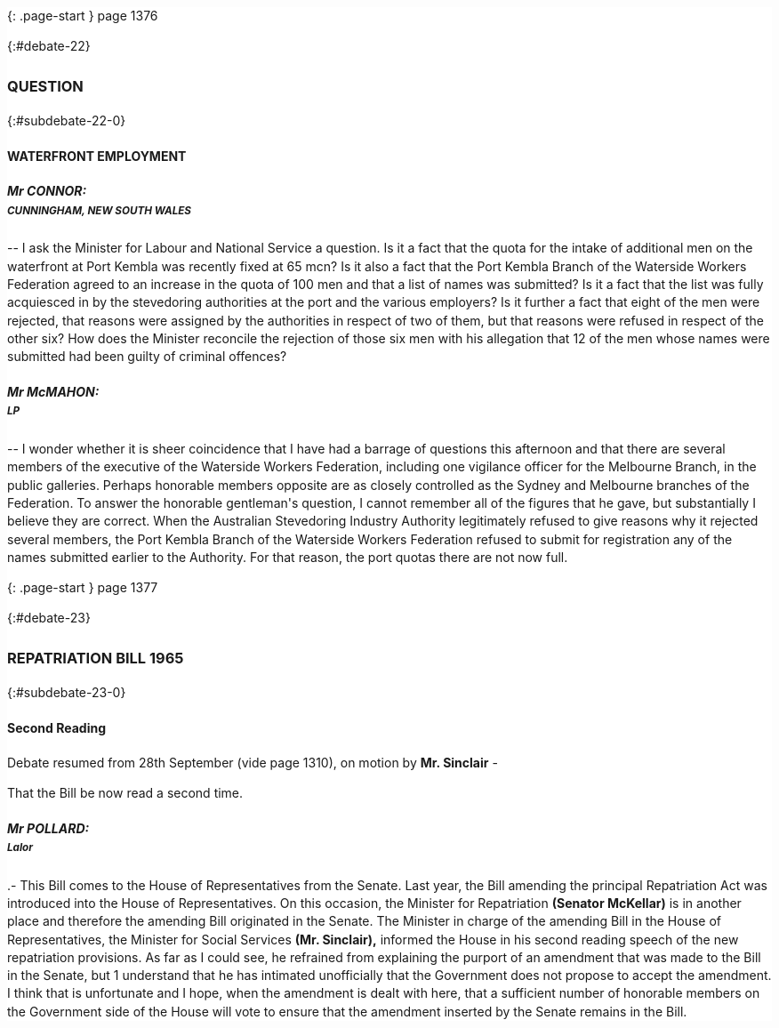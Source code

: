 {: .page-start }
page 1376

{:#debate-22}
### QUESTION

{:#subdebate-22-0}
#### WATERFRONT EMPLOYMENT

##### Mr CONNOR:<br><small class="text-muted">CUNNINGHAM, NEW SOUTH WALES</small>

-- I ask the Minister for Labour and National Service a question. Is it a fact that the quota for the intake of additional men on the waterfront at Port Kembla was recently fixed at 65 mcn? Is it also a fact that the Port Kembla Branch of the Waterside Workers Federation agreed to an increase in the quota of 100 men and that a list of names was submitted? Is it a fact that the list was fully  acquiesced in by the stevedoring authorities at the port and the various employers? Is it further a fact that eight of the men were rejected, that reasons were assigned by the authorities in respect of two of them, but that reasons were refused in respect of the other six? How does the Minister reconcile the rejection of those six men with his allegation that 12 of the men whose names were submitted had been guilty of criminal offences? 

##### Mr McMAHON:<br><small class="text-muted">LP</small>

-- I wonder whether it is sheer coincidence that I have had a barrage of questions this afternoon and that there are several members of the executive of the Waterside Workers Federation, including one vigilance officer for the Melbourne Branch, in the public galleries. Perhaps honorable members opposite are as closely controlled as the Sydney and Melbourne branches of the Federation. To answer the honorable gentleman's question, I cannot remember all of the figures that he gave, but substantially I believe they are correct. When the Australian Stevedoring Industry Authority legitimately refused to give reasons why it rejected several members, the Port Kembla Branch of the Waterside Workers Federation refused to submit for registration any of the names submitted earlier to the Authority. For that reason, the port quotas there are not now full. 

{: .page-start }
page 1377

{:#debate-23}
### REPATRIATION BILL 1965

{:#subdebate-23-0}
#### Second Reading

Debate resumed from 28th September (vide page 1310), on motion by  **Mr. Sinclair**  - 

That the Bill be now read a second time. 

##### Mr POLLARD:<br><small class="text-muted">Lalor</small>

.- This Bill comes to the House of Representatives from the Senate. Last year, the Bill amending the principal Repatriation Act was introduced into the House of Representatives. On this occasion, the Minister for Repatriation  **(Senator McKellar)**  is in another place and therefore the amending Bill originated in the Senate. The Minister in charge of the amending Bill in the House of Representatives, the Minister for Social Services  **(Mr. Sinclair),**  informed the House in his second reading speech of the new repatriation provisions. As far as I could see, he refrained from explaining the purport of an amendment that was made to the Bill in the Senate, but 1 understand that he has intimated unofficially that the Government does not propose to accept the amendment. I think that is unfortunate and I hope, when the amendment is dealt with here, that a sufficient number of honorable members on the Government side of the House will vote to ensure that the amendment inserted by the Senate remains in the Bill. 
